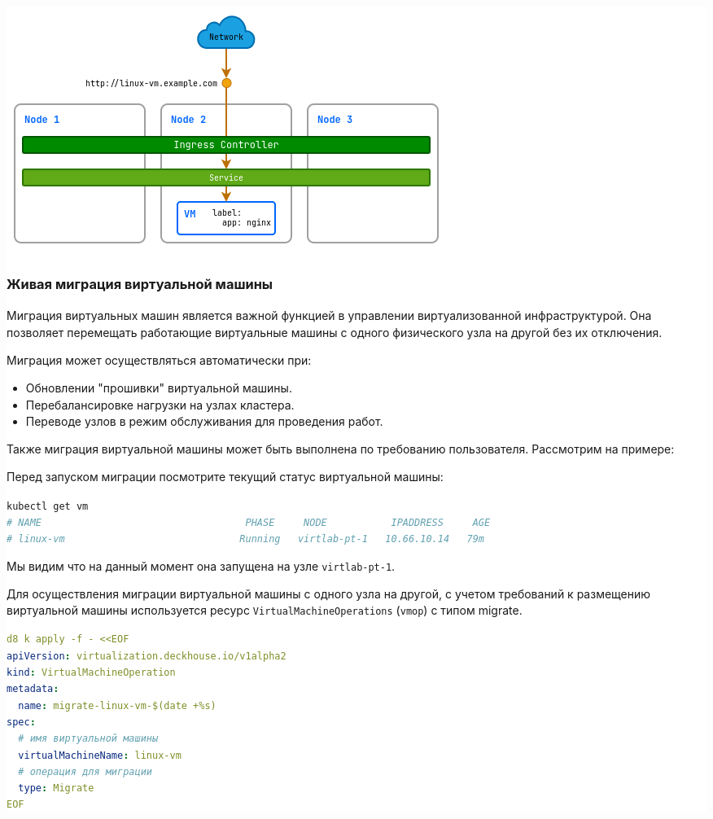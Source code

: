 ![](images/lb-ingress.ru.png)

### Живая миграция виртуальной машины

Миграция виртуальных машин является важной функцией в управлении виртуализованной инфраструктурой. Она позволяет перемещать работающие виртуальные машины с одного физического узла на другой без их отключения.

Миграция может осуществляться автоматически при:

- Обновлении "прошивки" виртуальной машины.
- Перебалансировке нагрузки на узлах кластера.
- Переводе узлов в режим обслуживания для проведения работ.

Также миграция виртуальной машины может быть выполнена по требованию пользователя. Рассмотрим на примере:

Перед запуском миграции посмотрите текущий статус виртуальной машины:

```bash
kubectl get vm
# NAME                                   PHASE     NODE           IPADDRESS     AGE
# linux-vm                              Running   virtlab-pt-1   10.66.10.14   79m
```

Мы видим что на данный момент она запущена на узле `virtlab-pt-1`.

Для осуществления миграции виртуальной машины с одного узла на другой, с учетом требований к размещению виртуальной машины используется ресурс `VirtualMachineOperations` (`vmop`) с типом migrate.

```yaml
d8 k apply -f - <<EOF
apiVersion: virtualization.deckhouse.io/v1alpha2
kind: VirtualMachineOperation
metadata:
  name: migrate-linux-vm-$(date +%s)
spec:
  # имя виртуальной машины
  virtualMachineName: linux-vm
  # операция для миграции
  type: Migrate
EOF
```
